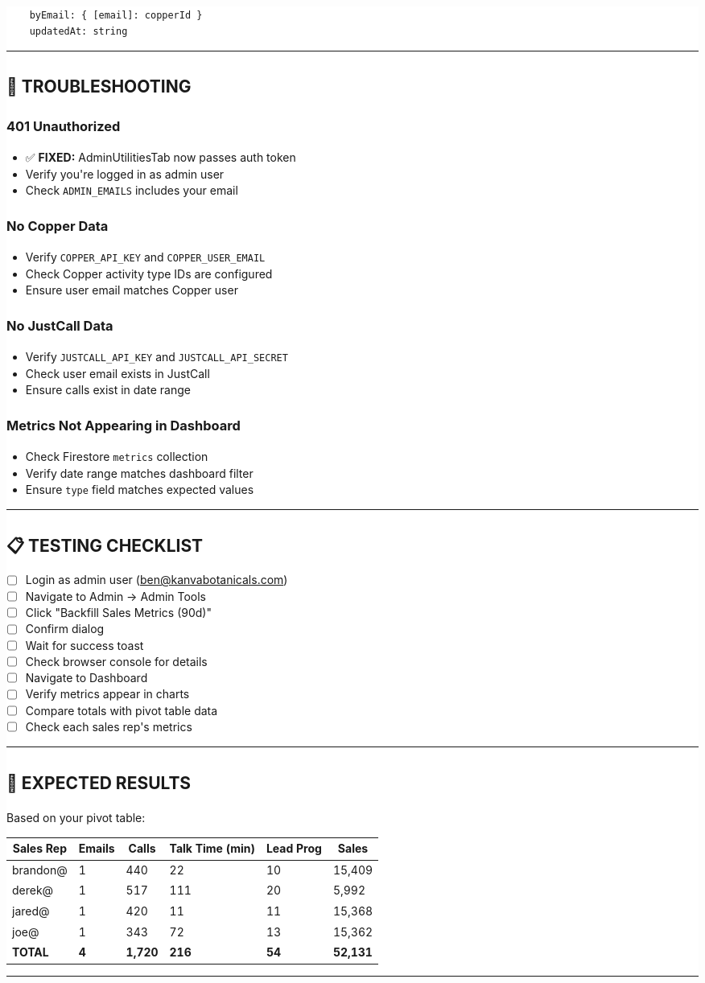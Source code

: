 ```
    byEmail: { [email]: copperId }
    updatedAt: string
```

---

## 🐛 **TROUBLESHOOTING**

### **401 Unauthorized**
- ✅ **FIXED:** AdminUtilitiesTab now passes auth token
- Verify you're logged in as admin user
- Check `ADMIN_EMAILS` includes your email

### **No Copper Data**
- Verify `COPPER_API_KEY` and `COPPER_USER_EMAIL`
- Check Copper activity type IDs are configured
- Ensure user email matches Copper user

### **No JustCall Data**
- Verify `JUSTCALL_API_KEY` and `JUSTCALL_API_SECRET`
- Check user email exists in JustCall
- Ensure calls exist in date range

### **Metrics Not Appearing in Dashboard**
- Check Firestore `metrics` collection
- Verify date range matches dashboard filter
- Ensure `type` field matches expected values

---

## 📋 **TESTING CHECKLIST**

- [ ] Login as admin user (ben@kanvabotanicals.com)
- [ ] Navigate to Admin → Admin Tools
- [ ] Click "Backfill Sales Metrics (90d)"
- [ ] Confirm dialog
- [ ] Wait for success toast
- [ ] Check browser console for details
- [ ] Navigate to Dashboard
- [ ] Verify metrics appear in charts
- [ ] Compare totals with pivot table data
- [ ] Check each sales rep's metrics

---

## 🎯 **EXPECTED RESULTS**

Based on your pivot table:

| Sales Rep | Emails | Calls | Talk Time (min) | Lead Prog | Sales |
|-----------|--------|-------|-----------------|-----------|-------|
| brandon@  | 1      | 440   | 22              | 10        | 15,409|
| derek@    | 1      | 517   | 111             | 20        | 5,992 |
| jared@    | 1      | 420   | 11              | 11        | 15,368|
| joe@      | 1      | 343   | 72              | 13        | 15,362|
| **TOTAL** | **4**  | **1,720** | **216**     | **54**    | **52,131** |

---